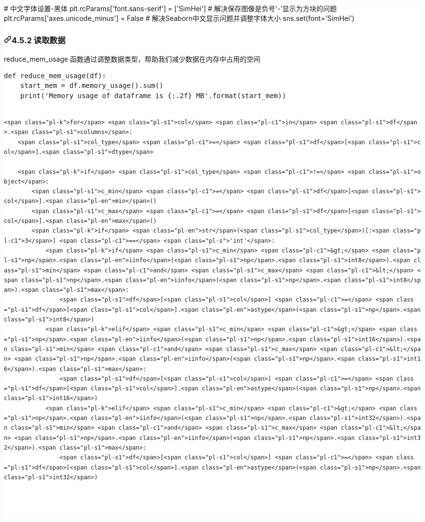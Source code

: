 <span class="pl-c"># 中文字体设置-黑体</span>
<span class="pl-s1">plt</span>.<span class="pl-s1">rcParams</span>[<span class="pl-s">'font.sans-serif'</span>] <span class="pl-c1">=</span> [<span class="pl-s">'SimHei'</span>]
<span class="pl-c"># 解决保存图像是负号'-'显示为方块的问题</span>
<span class="pl-s1">plt</span>.<span class="pl-s1">rcParams</span>[<span class="pl-s">'axes.unicode_minus'</span>] <span class="pl-c1">=</span> <span class="pl-c1">False</span>
<span class="pl-c"># 解决Seaborn中文显示问题并调整字体大小</span>
<span class="pl-s1">sns</span>.<span class="pl-en">set</span>(<span class="pl-s1">font</span><span class="pl-c1">=</span><span class="pl-s">'SimHei'</span>)</pre></div>
<h3><a id="user-content-452-读取数据" class="anchor" aria-hidden="true" href="#452-读取数据"><svg class="octicon octicon-link" viewBox="0 0 16 16" version="1.1" width="16" height="16" aria-hidden="true"><path fill-rule="evenodd" d="M7.775 3.275a.75.75 0 001.06 1.06l1.25-1.25a2 2 0 112.83 2.83l-2.5 2.5a2 2 0 01-2.83 0 .75.75 0 00-1.06 1.06 3.5 3.5 0 004.95 0l2.5-2.5a3.5 3.5 0 00-4.95-4.95l-1.25 1.25zm-4.69 9.64a2 2 0 010-2.83l2.5-2.5a2 2 0 012.83 0 .75.75 0 001.06-1.06 3.5 3.5 0 00-4.95 0l-2.5 2.5a3.5 3.5 0 004.95 4.95l1.25-1.25a.75.75 0 00-1.06-1.06l-1.25 1.25a2 2 0 01-2.83 0z"></path></svg></a>4.5.2 读取数据</h3>
<p>reduce_mem_usage 函数通过调整数据类型，帮助我们减少数据在内存中占用的空间</p>
<div class="highlight highlight-source-python"><pre><span class="pl-k">def</span> <span class="pl-en">reduce_mem_usage</span>(<span class="pl-s1">df</span>):
    <span class="pl-s1">start_mem</span> <span class="pl-c1">=</span> <span class="pl-s1">df</span>.<span class="pl-en">memory_usage</span>().<span class="pl-en">sum</span>() 
    <span class="pl-en">print</span>(<span class="pl-s">'Memory usage of dataframe is {:.2f} MB'</span>.<span class="pl-en">format</span>(<span class="pl-s1">start_mem</span>))
    
    <span class="pl-k">for</span> <span class="pl-s1">col</span> <span class="pl-c1">in</span> <span class="pl-s1">df</span>.<span class="pl-s1">columns</span>:
        <span class="pl-s1">col_type</span> <span class="pl-c1">=</span> <span class="pl-s1">df</span>[<span class="pl-s1">col</span>].<span class="pl-s1">dtype</span>
        
        <span class="pl-k">if</span> <span class="pl-s1">col_type</span> <span class="pl-c1">!=</span> <span class="pl-s1">object</span>:
            <span class="pl-s1">c_min</span> <span class="pl-c1">=</span> <span class="pl-s1">df</span>[<span class="pl-s1">col</span>].<span class="pl-en">min</span>()
            <span class="pl-s1">c_max</span> <span class="pl-c1">=</span> <span class="pl-s1">df</span>[<span class="pl-s1">col</span>].<span class="pl-en">max</span>()
            <span class="pl-k">if</span> <span class="pl-en">str</span>(<span class="pl-s1">col_type</span>)[:<span class="pl-c1">3</span>] <span class="pl-c1">==</span> <span class="pl-s">'int'</span>:
                <span class="pl-k">if</span> <span class="pl-s1">c_min</span> <span class="pl-c1">&gt;</span> <span class="pl-s1">np</span>.<span class="pl-en">iinfo</span>(<span class="pl-s1">np</span>.<span class="pl-s1">int8</span>).<span class="pl-s1">min</span> <span class="pl-c1">and</span> <span class="pl-s1">c_max</span> <span class="pl-c1">&lt;</span> <span class="pl-s1">np</span>.<span class="pl-en">iinfo</span>(<span class="pl-s1">np</span>.<span class="pl-s1">int8</span>).<span class="pl-s1">max</span>:
                    <span class="pl-s1">df</span>[<span class="pl-s1">col</span>] <span class="pl-c1">=</span> <span class="pl-s1">df</span>[<span class="pl-s1">col</span>].<span class="pl-en">astype</span>(<span class="pl-s1">np</span>.<span class="pl-s1">int8</span>)
                <span class="pl-k">elif</span> <span class="pl-s1">c_min</span> <span class="pl-c1">&gt;</span> <span class="pl-s1">np</span>.<span class="pl-en">iinfo</span>(<span class="pl-s1">np</span>.<span class="pl-s1">int16</span>).<span class="pl-s1">min</span> <span class="pl-c1">and</span> <span class="pl-s1">c_max</span> <span class="pl-c1">&lt;</span> <span class="pl-s1">np</span>.<span class="pl-en">iinfo</span>(<span class="pl-s1">np</span>.<span class="pl-s1">int16</span>).<span class="pl-s1">max</span>:
                    <span class="pl-s1">df</span>[<span class="pl-s1">col</span>] <span class="pl-c1">=</span> <span class="pl-s1">df</span>[<span class="pl-s1">col</span>].<span class="pl-en">astype</span>(<span class="pl-s1">np</span>.<span class="pl-s1">int16</span>)
                <span class="pl-k">elif</span> <span class="pl-s1">c_min</span> <span class="pl-c1">&gt;</span> <span class="pl-s1">np</span>.<span class="pl-en">iinfo</span>(<span class="pl-s1">np</span>.<span class="pl-s1">int32</span>).<span class="pl-s1">min</span> <span class="pl-c1">and</span> <span class="pl-s1">c_max</span> <span class="pl-c1">&lt;</span> <span class="pl-s1">np</span>.<span class="pl-en">iinfo</span>(<span class="pl-s1">np</span>.<span class="pl-s1">int32</span>).<span class="pl-s1">max</span>:
                    <span class="pl-s1">df</span>[<span class="pl-s1">col</span>] <span class="pl-c1">=</span> <span class="pl-s1">df</span>[<span class="pl-s1">col</span>].<span class="pl-en">astype</span>(<span class="pl-s1">np</span>.<span class="pl-s1">int32</span>)